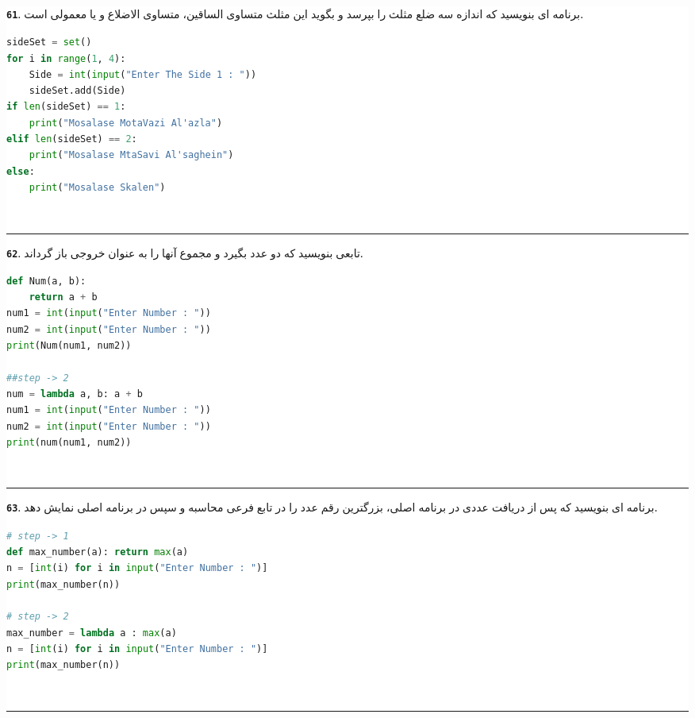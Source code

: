 **`61`**. برنامه ای بنویسید که اندازه سه ضلع مثلث را بپرسد و بگوید این مثلث متساوی الساقین، متساوی الاضلاع و یا معمولی است.
<br />

```python
sideSet = set()
for i in range(1, 4):
    Side = int(input("Enter The Side 1 : "))
    sideSet.add(Side)
if len(sideSet) == 1:
    print("Mosalase MotaVazi Al'azla")
elif len(sideSet) == 2:
    print("Mosalase MtaSavi Al'saghein")
else:
    print("Mosalase Skalen")
```
<br />

---

**`62`**. تابعی بنویسید که دو عدد بگیرد و مجموع آنها را به عنوان خروجی باز گرداند.
<br />

```python
def Num(a, b):
    return a + b
num1 = int(input("Enter Number : "))
num2 = int(input("Enter Number : "))
print(Num(num1, num2))

##step -> 2
num = lambda a, b: a + b
num1 = int(input("Enter Number : "))
num2 = int(input("Enter Number : "))
print(num(num1, num2))
```
<br />

---

**`63`**. برنامه ای بنویسید که پس از دریافت عددی در برنامه اصلی، بزرگترین رقم عدد را در تابع فرعی
محاسبه و سپس در برنامه اصلی نمایش دهد.
<br />

```python
# step -> 1
def max_number(a): return max(a)
n = [int(i) for i in input("Enter Number : ")]
print(max_number(n))

# step -> 2
max_number = lambda a : max(a)
n = [int(i) for i in input("Enter Number : ")]
print(max_number(n))
```
<br />

---